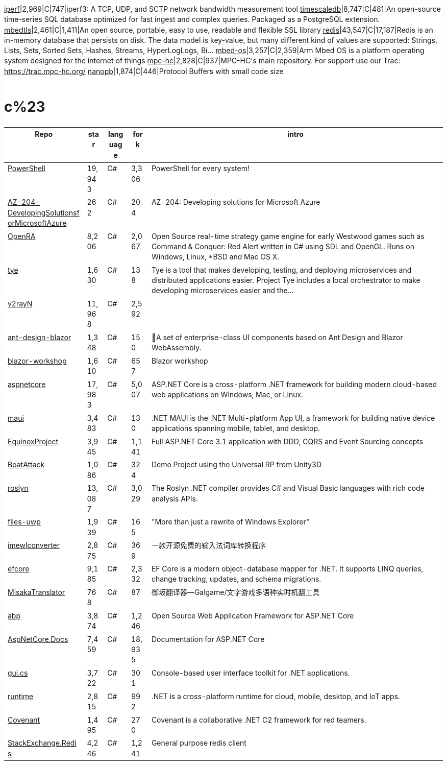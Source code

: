 [iperf](https://github.com/esnet/iperf)|2,969|C|747|iperf3: A TCP, UDP, and SCTP network bandwidth measurement tool
[timescaledb](https://github.com/timescale/timescaledb)|8,747|C|481|An open-source time-series SQL database optimized for fast ingest and complex queries. Packaged as a PostgreSQL extension.
[mbedtls](https://github.com/ARMmbed/mbedtls)|2,461|C|1,411|An open source, portable, easy to use, readable and flexible SSL library
[redis](https://github.com/antirez/redis)|43,547|C|17,187|Redis is an in-memory database that persists on disk. The data model is key-value, but many different kind of values are supported: Strings, Lists, Sets, Sorted Sets, Hashes, Streams, HyperLogLogs, Bi...
[mbed-os](https://github.com/ARMmbed/mbed-os)|3,257|C|2,359|Arm Mbed OS is a platform operating system designed for the internet of things
[mpc-hc](https://github.com/mpc-hc/mpc-hc)|2,828|C|937|MPC-HC's main repository. For support use our Trac: https://trac.mpc-hc.org/
[nanopb](https://github.com/nanopb/nanopb)|1,874|C|446|Protocol Buffers with small code size


# c%23

Repo|star|language|fork|intro
-|-|-|-|-
[PowerShell](https://github.com/PowerShell/PowerShell)|19,943|C#|3,306|PowerShell for every system!
[AZ-204-DevelopingSolutionsforMicrosoftAzure](https://github.com/MicrosoftLearning/AZ-204-DevelopingSolutionsforMicrosoftAzure)|262|C#|204|AZ-204: Developing solutions for Microsoft Azure
[OpenRA](https://github.com/OpenRA/OpenRA)|8,206|C#|2,067|Open Source real-time strategy game engine for early Westwood games such as Command & Conquer: Red Alert written in C# using SDL and OpenGL. Runs on Windows, Linux, *BSD and Mac OS X.
[tye](https://github.com/dotnet/tye)|1,630|C#|138|Tye is a tool that makes developing, testing, and deploying microservices and distributed applications easier. Project Tye includes a local orchestrator to make developing microservices easier and the...
[v2rayN](https://github.com/2dust/v2rayN)|11,968|C#|2,592|
[ant-design-blazor](https://github.com/ant-design-blazor/ant-design-blazor)|1,348|C#|150|🌈A set of enterprise-class UI components based on Ant Design and Blazor WebAssembly.
[blazor-workshop](https://github.com/dotnet-presentations/blazor-workshop)|1,610|C#|657|Blazor workshop
[aspnetcore](https://github.com/dotnet/aspnetcore)|17,983|C#|5,007|ASP.NET Core is a cross-platform .NET framework for building modern cloud-based web applications on Windows, Mac, or Linux.
[maui](https://github.com/dotnet/maui)|3,483|C#|130|.NET MAUI is the .NET Multi-platform App UI, a framework for building native device applications spanning mobile, tablet, and desktop.
[EquinoxProject](https://github.com/EduardoPires/EquinoxProject)|3,945|C#|1,141|Full ASP.NET Core 3.1 application with DDD, CQRS and Event Sourcing concepts
[BoatAttack](https://github.com/Verasl/BoatAttack)|1,086|C#|324|Demo Project using the Universal RP from Unity3D
[roslyn](https://github.com/dotnet/roslyn)|13,087|C#|3,029|The Roslyn .NET compiler provides C# and Visual Basic languages with rich code analysis APIs.
[files-uwp](https://github.com/files-community/files-uwp)|1,939|C#|165|"More than just a rewrite of Windows Explorer"
[imewlconverter](https://github.com/studyzy/imewlconverter)|2,875|C#|369|一款开源免费的输入法词库转换程序
[efcore](https://github.com/dotnet/efcore)|9,185|C#|2,332|EF Core is a modern object-database mapper for .NET. It supports LINQ queries, change tracking, updates, and schema migrations.
[MisakaTranslator](https://github.com/hanmin0822/MisakaTranslator)|768|C#|87|御坂翻译器—Galgame/文字游戏多语种实时机翻工具
[abp](https://github.com/abpframework/abp)|3,874|C#|1,246|Open Source Web Application Framework for ASP.NET Core
[AspNetCore.Docs](https://github.com/dotnet/AspNetCore.Docs)|7,459|C#|18,935|Documentation for ASP.NET Core
[gui.cs](https://github.com/migueldeicaza/gui.cs)|3,722|C#|301|Console-based user interface toolkit for .NET applications.
[runtime](https://github.com/dotnet/runtime)|2,815|C#|992|.NET is a cross-platform runtime for cloud, mobile, desktop, and IoT apps.
[Covenant](https://github.com/cobbr/Covenant)|1,495|C#|270|Covenant is a collaborative .NET C2 framework for red teamers.
[StackExchange.Redis](https://github.com/StackExchange/StackExchange.Redis)|4,246|C#|1,241|General purpose redis client